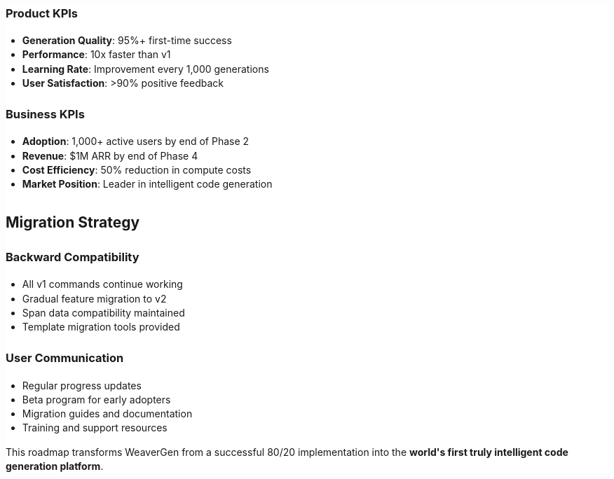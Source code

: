 ### Product KPIs
- **Generation Quality**: 95%+ first-time success
- **Performance**: 10x faster than v1
- **Learning Rate**: Improvement every 1,000 generations
- **User Satisfaction**: >90% positive feedback

### Business KPIs
- **Adoption**: 1,000+ active users by end of Phase 2
- **Revenue**: $1M ARR by end of Phase 4
- **Cost Efficiency**: 50% reduction in compute costs
- **Market Position**: Leader in intelligent code generation

## Migration Strategy

### Backward Compatibility
- All v1 commands continue working
- Gradual feature migration to v2
- Span data compatibility maintained
- Template migration tools provided

### User Communication
- Regular progress updates
- Beta program for early adopters
- Migration guides and documentation
- Training and support resources

This roadmap transforms WeaverGen from a successful 80/20 implementation into the **world's first truly intelligent code generation platform**.